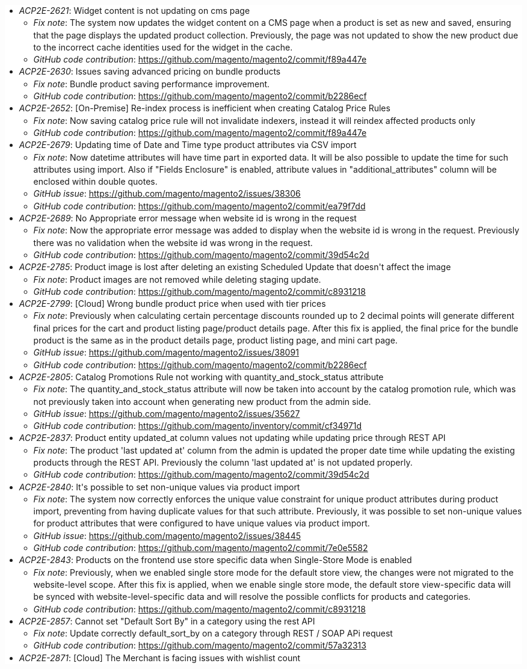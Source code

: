 * _ACP2E-2621_: Widget content is not updating on cms page
  * _Fix note_: The system now updates the widget content on a CMS page when a product is set as new and saved, ensuring that the page displays the updated product collection. Previously, the page was not updated to show the new product due to the incorrect cache identities used for the widget in the cache.
  * _GitHub code contribution_: <https://github.com/magento/magento2/commit/f89a447e>
* _ACP2E-2630_: Issues saving advanced pricing on bundle products
  * _Fix note_: Bundle product saving performance improvement.
  * _GitHub code contribution_: <https://github.com/magento/magento2/commit/b2286ecf>
* _ACP2E-2652_: [On-Premise] Re-index process is inefficient when creating Catalog Price Rules
  * _Fix note_: Now saving catalog price rule will not invalidate indexers, instead it will reindex affected products only
  * _GitHub code contribution_: <https://github.com/magento/magento2/commit/f89a447e>
* _ACP2E-2679_: Updating time of Date and Time type product attributes via CSV import
  * _Fix note_: Now datetime attributes will have time part in exported data. It will be also possible to update the time for such attributes using import. Also if &quot;Fields Enclosure&quot; is enabled, attribute values in &quot;additional_attributes&quot; column will be enclosed within double quotes.
  * _GitHub issue_: <https://github.com/magento/magento2/issues/38306>
  * _GitHub code contribution_: <https://github.com/magento/magento2/commit/ea79f7dd>
* _ACP2E-2689_: No Appropriate error message when website id is wrong in the request
  * _Fix note_: Now the appropriate error message was added to display when the website id is wrong in the request. Previously there was no validation when the website id was wrong in the request.
  * _GitHub code contribution_: <https://github.com/magento/magento2/commit/39d54c2d>
* _ACP2E-2785_: Product image is lost after deleting an existing Scheduled Update that doesn't affect the image
  * _Fix note_: Product images are not removed while deleting staging update.
  * _GitHub code contribution_: <https://github.com/magento/magento2/commit/c8931218>
* _ACP2E-2799_: [Cloud] Wrong bundle product price when used with tier prices
  * _Fix note_: Previously when calculating certain percentage discounts rounded up to 2 decimal points will generate different final prices for the cart and product listing page/product details page. After this fix is applied, the final price for the bundle product is the same as in the product details page, product listing page, and mini cart page.
  * _GitHub issue_: <https://github.com/magento/magento2/issues/38091>
  * _GitHub code contribution_: <https://github.com/magento/magento2/commit/b2286ecf>
* _ACP2E-2805_: Catalog Promotions Rule not working with quantity_and_stock_status attribute
  * _Fix note_: The quantity_and_stock_status attribute will now be taken into account by the catalog promotion rule, which was not previously taken into account when generating new product from the admin side.
  * _GitHub issue_: <https://github.com/magento/magento2/issues/35627>
  * _GitHub code contribution_: <https://github.com/magento/inventory/commit/cf34971d>
* _ACP2E-2837_: Product entity updated_at column values not updating while updating price through REST API
  * _Fix note_: The product &apos;last updated at&apos; column from the admin is updated the proper date time while updating the existing products through the REST API. Previously the column &apos;last updated at&apos; is not updated properly.
  * _GitHub code contribution_: <https://github.com/magento/magento2/commit/39d54c2d>
* _ACP2E-2840_: It's possible to set non-unique values via product import
  * _Fix note_: The system now correctly enforces the unique value constraint for unique product attributes during product import, preventing from having duplicate values for that such attribute. Previously, it was possible to set non-unique values for product attributes that were configured to have unique values via product import.
  * _GitHub issue_: <https://github.com/magento/magento2/issues/38445>
  * _GitHub code contribution_: <https://github.com/magento/magento2/commit/7e0e5582>
* _ACP2E-2843_: Products on the frontend use store specific data when Single-Store Mode is enabled
  * _Fix note_: Previously, when we enabled single store mode for the default store view, the changes were not migrated to the website-level scope. After this fix is applied, when we enable single store mode, the default store view-specific data will be synced with website-level-specific data and will resolve the possible conflicts for products and categories.
  * _GitHub code contribution_: <https://github.com/magento/magento2/commit/c8931218>
* _ACP2E-2857_: Cannot set "Default Sort By" in a category using the rest API
  * _Fix note_: Update correctly default_sort_by on a category through REST / SOAP APi request
  * _GitHub code contribution_: <https://github.com/magento/magento2/commit/57a32313>
* _ACP2E-2871_: [Cloud] The Merchant is facing issues with wishlist count